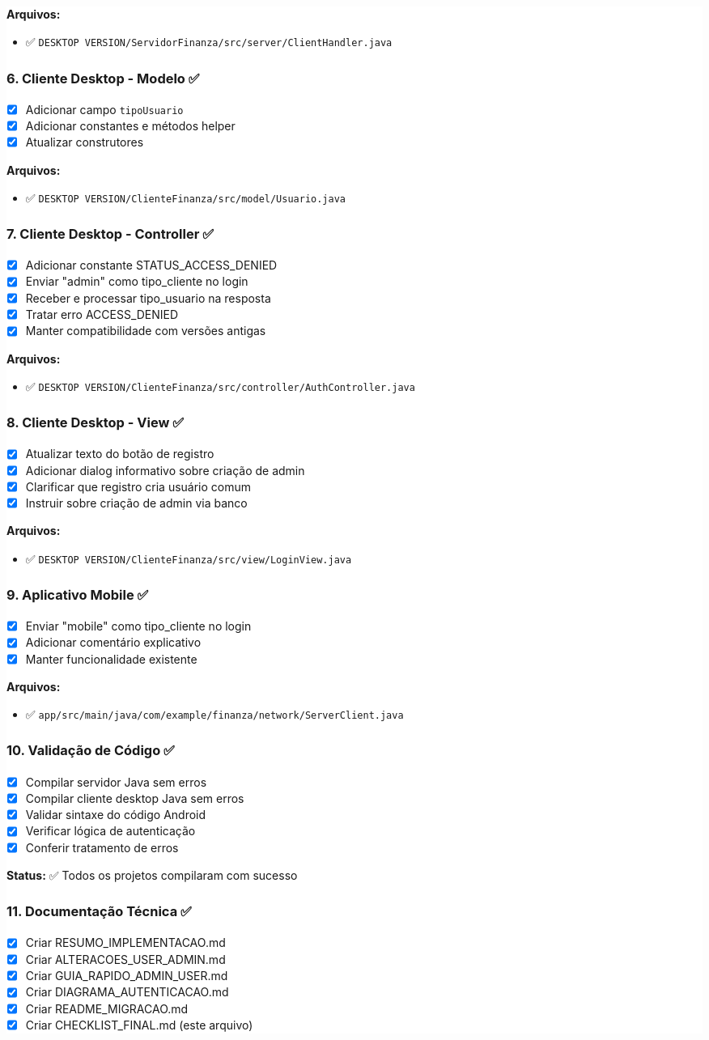 **Arquivos:**
- ✅ `DESKTOP VERSION/ServidorFinanza/src/server/ClientHandler.java`

### 6. Cliente Desktop - Modelo ✅
- [x] Adicionar campo `tipoUsuario`
- [x] Adicionar constantes e métodos helper
- [x] Atualizar construtores

**Arquivos:**
- ✅ `DESKTOP VERSION/ClienteFinanza/src/model/Usuario.java`

### 7. Cliente Desktop - Controller ✅
- [x] Adicionar constante STATUS_ACCESS_DENIED
- [x] Enviar "admin" como tipo_cliente no login
- [x] Receber e processar tipo_usuario na resposta
- [x] Tratar erro ACCESS_DENIED
- [x] Manter compatibilidade com versões antigas

**Arquivos:**
- ✅ `DESKTOP VERSION/ClienteFinanza/src/controller/AuthController.java`

### 8. Cliente Desktop - View ✅
- [x] Atualizar texto do botão de registro
- [x] Adicionar dialog informativo sobre criação de admin
- [x] Clarificar que registro cria usuário comum
- [x] Instruir sobre criação de admin via banco

**Arquivos:**
- ✅ `DESKTOP VERSION/ClienteFinanza/src/view/LoginView.java`

### 9. Aplicativo Mobile ✅
- [x] Enviar "mobile" como tipo_cliente no login
- [x] Adicionar comentário explicativo
- [x] Manter funcionalidade existente

**Arquivos:**
- ✅ `app/src/main/java/com/example/finanza/network/ServerClient.java`

### 10. Validação de Código ✅
- [x] Compilar servidor Java sem erros
- [x] Compilar cliente desktop Java sem erros
- [x] Validar sintaxe do código Android
- [x] Verificar lógica de autenticação
- [x] Conferir tratamento de erros

**Status:** ✅ Todos os projetos compilaram com sucesso

### 11. Documentação Técnica ✅
- [x] Criar RESUMO_IMPLEMENTACAO.md
- [x] Criar ALTERACOES_USER_ADMIN.md
- [x] Criar GUIA_RAPIDO_ADMIN_USER.md
- [x] Criar DIAGRAMA_AUTENTICACAO.md
- [x] Criar README_MIGRACAO.md
- [x] Criar CHECKLIST_FINAL.md (este arquivo)
